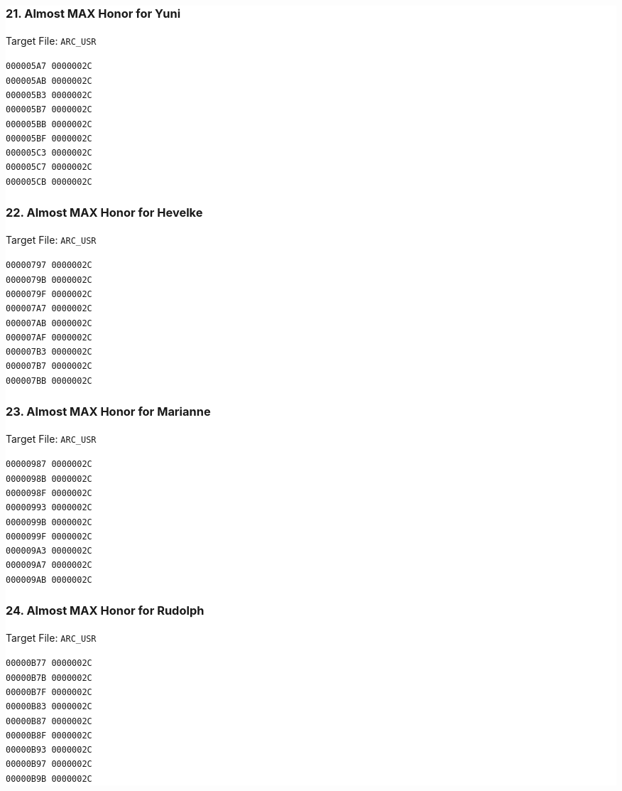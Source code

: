 ### 21. Almost MAX Honor for Yuni

Target File: `ARC_USR`

```
000005A7 0000002C
000005AB 0000002C
000005B3 0000002C
000005B7 0000002C
000005BB 0000002C
000005BF 0000002C
000005C3 0000002C
000005C7 0000002C
000005CB 0000002C
```

### 22. Almost MAX Honor for Hevelke

Target File: `ARC_USR`

```
00000797 0000002C
0000079B 0000002C
0000079F 0000002C
000007A7 0000002C
000007AB 0000002C
000007AF 0000002C
000007B3 0000002C
000007B7 0000002C
000007BB 0000002C
```

### 23. Almost MAX Honor for Marianne

Target File: `ARC_USR`

```
00000987 0000002C
0000098B 0000002C
0000098F 0000002C
00000993 0000002C
0000099B 0000002C
0000099F 0000002C
000009A3 0000002C
000009A7 0000002C
000009AB 0000002C
```

### 24. Almost MAX Honor for Rudolph

Target File: `ARC_USR`

```
00000B77 0000002C
00000B7B 0000002C
00000B7F 0000002C
00000B83 0000002C
00000B87 0000002C
00000B8F 0000002C
00000B93 0000002C
00000B97 0000002C
00000B9B 0000002C
```
